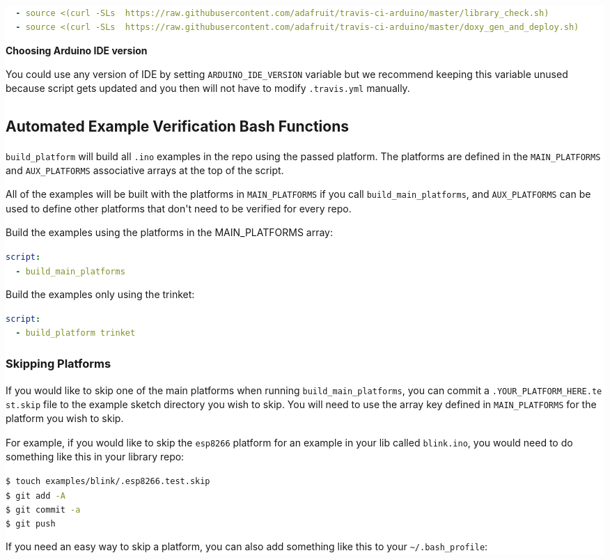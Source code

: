 ```yaml
  - source <(curl -SLs  https://raw.githubusercontent.com/adafruit/travis-ci-arduino/master/library_check.sh)
  - source <(curl -SLs  https://raw.githubusercontent.com/adafruit/travis-ci-arduino/master/doxy_gen_and_deploy.sh)
```

**Choosing Arduino IDE version**

You could use any version of IDE by setting `ARDUINO_IDE_VERSION` variable but we recommend keeping this variable unused because script gets updated and you then will not have to modify `.travis.yml` manually.

## Automated Example Verification Bash Functions

`build_platform` will build all `.ino` examples in the repo using the passed platform. The platforms
are defined in the `MAIN_PLATFORMS` and `AUX_PLATFORMS` associative arrays at the top of the script.

All of the examples will be built with the platforms in `MAIN_PLATFORMS` if you call `build_main_platforms`,
and `AUX_PLATFORMS` can be used to define other platforms that don't need to be verified for every repo.

Build the examples using the platforms in the MAIN_PLATFORMS array:
```yaml
script:
  - build_main_platforms
```

Build the examples only using the trinket:
```yaml
script:
  - build_platform trinket
```

### Skipping Platforms

If you would like to skip one of the main platforms when running `build_main_platforms`,
you can commit a `.YOUR_PLATFORM_HERE.test.skip` file to the example sketch directory you
wish to skip. You will need to use the array key defined in `MAIN_PLATFORMS` for the platform
you wish to skip.

For example, if you would like to skip the `esp8266` platform for an example
in your lib called `blink.ino`, you would need to do something like this in your library repo:

```sh
$ touch examples/blink/.esp8266.test.skip
$ git add -A
$ git commit -a
$ git push
```

If you need an easy way to skip a platform, you can also add something like this to your `~/.bash_profile`:
